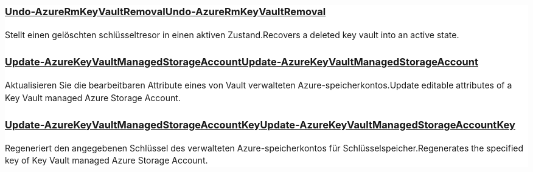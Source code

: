 ### [<span data-ttu-id="d0d0c-195">Undo-AzureRmKeyVaultRemoval</span><span class="sxs-lookup"><span data-stu-id="d0d0c-195">Undo-AzureRmKeyVaultRemoval</span></span>](Undo-AzureRmKeyVaultRemoval.md)
<span data-ttu-id="d0d0c-196">Stellt einen gelöschten schlüsseltresor in einen aktiven Zustand.</span><span class="sxs-lookup"><span data-stu-id="d0d0c-196">Recovers a deleted key vault into an active state.</span></span>

### [<span data-ttu-id="d0d0c-197">Update-AzureKeyVaultManagedStorageAccount</span><span class="sxs-lookup"><span data-stu-id="d0d0c-197">Update-AzureKeyVaultManagedStorageAccount</span></span>](Update-AzureKeyVaultManagedStorageAccount.md)
<span data-ttu-id="d0d0c-198">Aktualisieren Sie die bearbeitbaren Attribute eines von Vault verwalteten Azure-speicherkontos.</span><span class="sxs-lookup"><span data-stu-id="d0d0c-198">Update editable attributes of a Key Vault managed Azure Storage Account.</span></span>

### [<span data-ttu-id="d0d0c-199">Update-AzureKeyVaultManagedStorageAccountKey</span><span class="sxs-lookup"><span data-stu-id="d0d0c-199">Update-AzureKeyVaultManagedStorageAccountKey</span></span>](Update-AzureKeyVaultManagedStorageAccountKey.md)
<span data-ttu-id="d0d0c-200">Regeneriert den angegebenen Schlüssel des verwalteten Azure-speicherkontos für Schlüsselspeicher.</span><span class="sxs-lookup"><span data-stu-id="d0d0c-200">Regenerates the specified key of Key Vault managed Azure Storage Account.</span></span>

